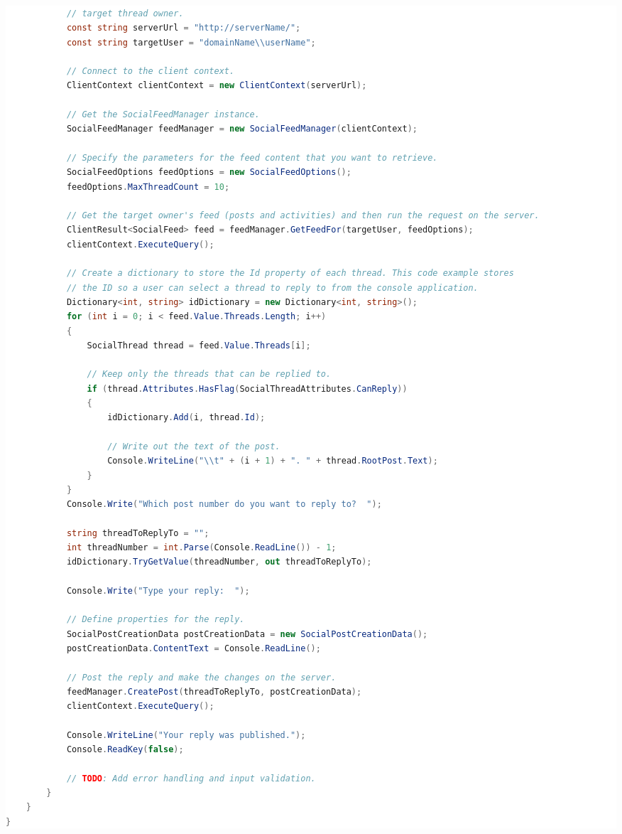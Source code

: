 ```cs
            // target thread owner.
            const string serverUrl = "http://serverName/";
            const string targetUser = "domainName\\userName";

            // Connect to the client context.
            ClientContext clientContext = new ClientContext(serverUrl);

            // Get the SocialFeedManager instance.
            SocialFeedManager feedManager = new SocialFeedManager(clientContext);

            // Specify the parameters for the feed content that you want to retrieve.
            SocialFeedOptions feedOptions = new SocialFeedOptions();
            feedOptions.MaxThreadCount = 10;

            // Get the target owner's feed (posts and activities) and then run the request on the server.
            ClientResult<SocialFeed> feed = feedManager.GetFeedFor(targetUser, feedOptions);
            clientContext.ExecuteQuery();

            // Create a dictionary to store the Id property of each thread. This code example stores
            // the ID so a user can select a thread to reply to from the console application.
            Dictionary<int, string> idDictionary = new Dictionary<int, string>();
            for (int i = 0; i < feed.Value.Threads.Length; i++)
            {
                SocialThread thread = feed.Value.Threads[i];

                // Keep only the threads that can be replied to.
                if (thread.Attributes.HasFlag(SocialThreadAttributes.CanReply))
                {
                    idDictionary.Add(i, thread.Id);

                    // Write out the text of the post.
                    Console.WriteLine("\\t" + (i + 1) + ". " + thread.RootPost.Text);
                }
            }
            Console.Write("Which post number do you want to reply to?  ");

            string threadToReplyTo = "";
            int threadNumber = int.Parse(Console.ReadLine()) - 1;
            idDictionary.TryGetValue(threadNumber, out threadToReplyTo);

            Console.Write("Type your reply:  ");

            // Define properties for the reply.
            SocialPostCreationData postCreationData = new SocialPostCreationData();
            postCreationData.ContentText = Console.ReadLine();
            
            // Post the reply and make the changes on the server.
            feedManager.CreatePost(threadToReplyTo, postCreationData);
            clientContext.ExecuteQuery();

            Console.WriteLine("Your reply was published.");
            Console.ReadKey(false);

            // TODO: Add error handling and input validation.
        }
    }
}
```
